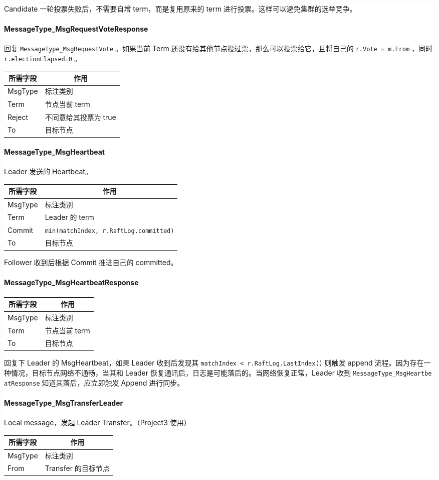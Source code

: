 Candidate 一轮投票失败后，不需要自增 term，而是复用原来的 term 进行投票。这样可以避免集群的选举竞争。

#### MessageType_MsgRequestVoteResponse

回复 `MessageType_MsgRequestVote` 。如果当前 Term 还没有给其他节点投过票，那么可以投票给它，且将自己的 `r.Vote = m.From` ，同时 `r.electionElapsed=0` 。

|所需字段|作用|
|---|---|
|MsgType|标注类别|
|Term|节点当前 term|
|Reject|不同意给其投票为 true|
|To|目标节点|

#### MessageType_MsgHeartbeat

Leader 发送的 Heartbeat。

|所需字段|作用|
|---|---|
|MsgType|标注类别|
|Term|Leader 的 term|
|Commit|`min(matchIndex, r.RaftLog.committed)`|
|To|目标节点|

Follower 收到后根据 Commit 推进自己的 committed。

#### MessageType_MsgHeartbeatResponse

|所需字段|作用|
|---|---|
|MsgType|标注类别|
|Term|节点当前 term|
|To|目标节点|

回复下 Leader 的 MsgHeartbeat，如果 Leader 收到后发现其 `matchIndex < r.RaftLog.LastIndex()` 则触发 append 流程。因为存在一种情况，目标节点网络不通畅，当其和 Leader 恢复通讯后，日志是可能落后的。当网络恢复正常，Leader 收到 `MessageType_MsgHeartbeatResponse` 知道其落后，应立即触发 Append 进行同步。

#### MessageType_MsgTransferLeader

Local message，发起 Leader Transfer。（Project3 使用）

|所需字段|作用|
|---|---|
|MsgType|标注类别|
|From|Transfer 的目标节点|
